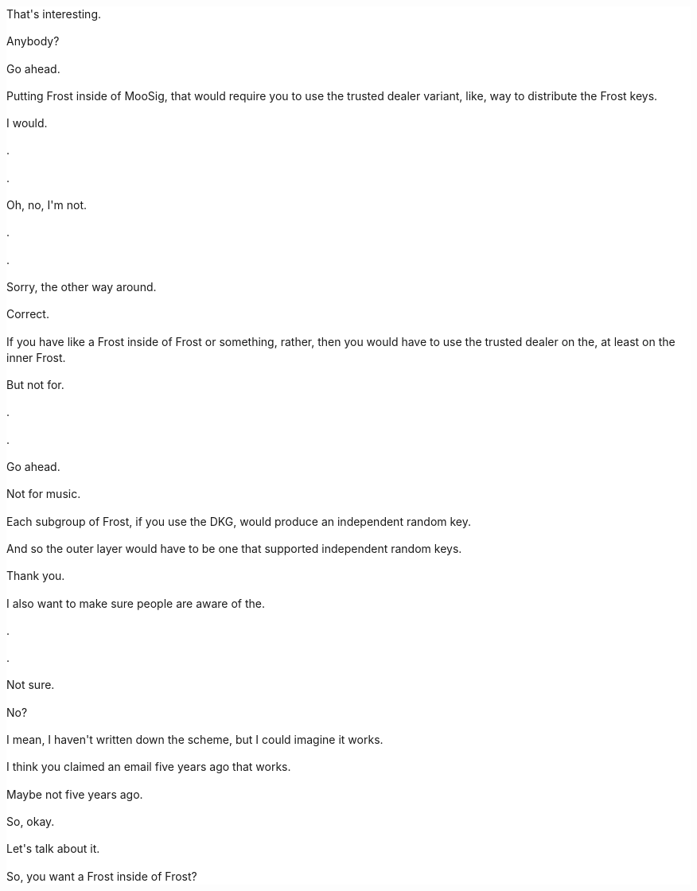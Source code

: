 That's interesting.

Anybody?

Go ahead.

Putting Frost inside of MooSig, that would require you to use the trusted dealer variant, like, way to distribute the Frost keys.

I would.

.

.

Oh, no, I'm not.

.

.

Sorry, the other way around.

Correct.

If you have like a Frost inside of Frost or something, rather, then you would have to use the trusted dealer on the, at least on the inner Frost.

But not for.

.

.

Go ahead.

Not for music.

Each subgroup of Frost, if you use the DKG, would produce an independent random key.

And so the outer layer would have to be one that supported independent random keys.

Thank you.

I also want to make sure people are aware of the.

.

.

Not sure.

No?

I mean, I haven't written down the scheme, but I could imagine it works.

I think you claimed an email five years ago that works.

Maybe not five years ago.

So, okay.

Let's talk about it.

So, you want a Frost inside of Frost?
